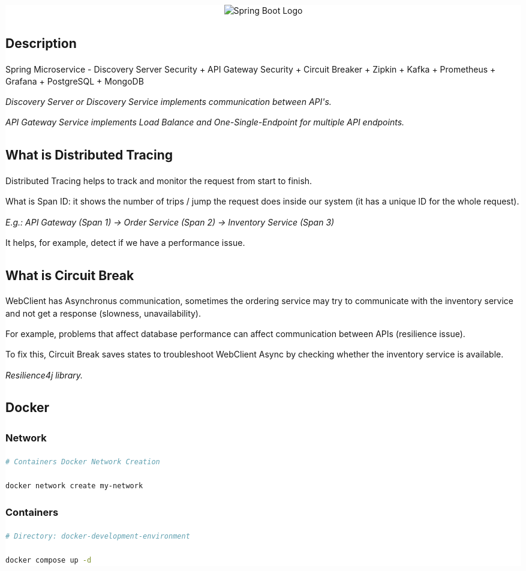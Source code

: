 <p align="center">
  <img src="https://i.imgur.com/Lxfk9IE.png" width="400" alt="Spring Boot Logo" />
</p>

## Description

Spring Microservice - Discovery Server Security + API Gateway Security + Circuit Breaker + Zipkin + Kafka + Prometheus + Grafana + PostgreSQL + MongoDB

<i>Discovery Server or Discovery Service implements communication between API's.</i>

<i>API Gateway Service implements Load Balance and One-Single-Endpoint for multiple API endpoints.</i>

## What is Distributed Tracing

Distributed Tracing helps to track and monitor the request from start to finish.

What is Span ID: it shows the number of trips / jump the request does inside our system (it has a unique ID for the whole request).

<i>E.g.: API Gateway (Span 1) -> Order Service (Span 2) -> Inventory Service (Span 3)</i>

 It helps, for example, detect if we have a performance issue.

## What is Circuit Break

WebClient has Asynchronus communication, sometimes the ordering service may try to communicate with the inventory service and not get a response (slowness, unavailability).

For example, problems that affect database performance can affect communication between APIs (resilience issue).

To fix this, Circuit Break saves states to troubleshoot WebClient Async by checking whether the inventory service is available.

<i>Resilience4j library.</i>

## Docker

### Network

```bash
# Containers Docker Network Creation

docker network create my-network
```

### Containers

```bash
# Directory: docker-development-environment

docker compose up -d
```
